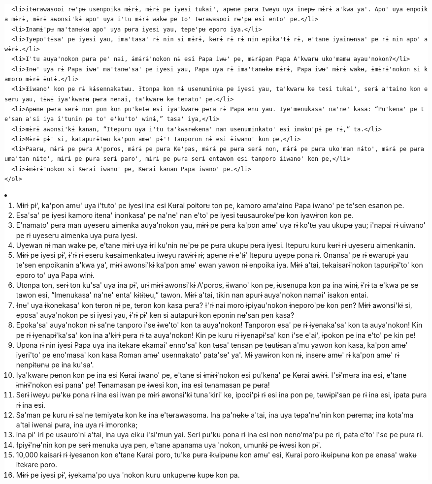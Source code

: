       <li>itʉrawasooi rʉ'pʉ usenpoika mɨrɨ, mɨrɨ pe iyesi tukai', apʉne pʉra Iweyu uya inepʉ mɨrɨ a'kwa ya'. Apo' uya enpoika mɨrɨ, mɨrɨ awonsi'kɨ apo' uya i'tu mɨrɨ wakʉ pe to' tʉrawasooi rʉ'pʉ esi ento' pe.</li>
      <li>Inamɨ'pʉ ma'tanʉkʉ apo' uya pʉra iyesi yau, tepe'pʉ eporo iya.</li>
      <li>Iyepo'tɨsa' pe iyesi yau, ima'tasa' rɨ nin si mɨrɨ, kʉrɨ rɨ rɨ nin epika'tɨ rɨ, e'tane iyainʉnsa' pe rɨ nin apo' awɨrɨ.</li>
      <li>I'tu auya'nokon pʉra pe' nai, ɨmɨrɨ'nokon nɨ esi Papa iwʉ' pe, mɨrɨpan Papa A'kwarʉ uko'mamʉ ayau'nokon?</li>
      <li>Ɨnʉ' uya rɨ Papa iwʉ' ma'tanʉ'sa' pe iyesi yau, Papa uya rɨ ima'tanʉkʉ mɨrɨ, Papa iwʉ' mɨrɨ wakʉ, ɨmɨrɨ'nokon si kamoro mɨrɨ ɨutɨ.</li>
      <li>Ɨiwano' kon pe rɨ kɨsennakatʉu. Ɨtonpa kon nɨ usenuminka pe iyesi yau, ta'kwarʉ ke tesi tukai', serɨ a'taino kon eseru yau, tɨwɨ iya'kwarʉ pʉra nenai, ta'kwarʉ ke tenato' pe.</li>
      <li>Apʉne pʉra serɨ non pon kon pu'ketʉ esi iya'kwarʉ pʉra rɨ Papa enu yau. Iye'menukasa' na'ne' kasa: “Pu'kena' pe te'san a'si iya i'tunin pe to' e'ku'to' winɨ,” tasa' iya,</li>
      <li>mɨrɨ awonsi'kɨ kanan, “Itepuru uya i'tu ta'kwarʉkena' nan usenuminkato' esi imaku'pɨ pe rɨ,” ta.</li>
      <li>Mɨrɨ pɨ' si, katapurɨtʉu ka'pon amʉ' pɨ'! Tanporon nɨ esi ɨiwano' kon pe,</li>
      <li>Paarʉ, mɨrɨ pe pʉra A'poros, mɨrɨ pe pʉra Ke'pas, mɨrɨ pe pʉra serɨ non, mɨrɨ pe pʉra uko'man nɨto', mɨrɨ pe pʉra uma'tan nɨto', mɨrɨ pe pʉra serɨ paro', mɨrɨ pe pʉra serɨ entawon esi tanporo ɨiwano' kon pe,</li>
      <li>ɨmɨrɨ'nokon si Kʉrai iwano' pe, Kʉrai kanan Papa iwano' pe.</li>
    </ol>
  </li>
  <li>
    <ol>
      <li>Mɨrɨ pɨ', ka'pon amʉ' uya i'tuto' pe iyesi ina esi Kʉrai poitorʉ ton pe, kamoro ama'aino Papa iwano' pe te'sen esanon pe.</li>
      <li>Esa'sa' pe iyesi kamoro itena' inonkasa' pe na'ne' nan e'to' pe iyesi tʉusaurokʉ'pʉ kon iyawɨron kon pe.</li>
      <li>E'namato' pʉra man uyeseru aimenka auya'nokon yau, mɨrɨ pe pʉra ka'pon amʉ' uya rɨ ko'tʉ yau ukupʉ yau; i'napai rɨ uiwano' pe rɨ uyeseru aimenka uya pʉra iyesi.</li>
      <li>Uyewan nɨ man wakʉ pe, e'tane mɨrɨ uya ɨri ku'nin nʉ'pʉ pe pʉra ukupʉ pʉra iyesi. Itepuru kuru kʉrɨ rɨ uyeseru aimenkanin.</li>
      <li>Mɨrɨ pe iyesi pɨ', ɨ'rɨ rɨ eseru kʉsaimenkatʉu iweyu rawɨrɨ rɨ; apʉne rɨ e'tɨ' Itepuru uyepʉ pona rɨ. Onansa' pe rɨ ewarupɨ yau te'sen enpoikanin a'kwa ya', mɨrɨ awonsi'kɨ ka'pon amʉ' ewan yawon nɨ enpoika iya. Mɨrɨ a'tai, tʉkaisarɨ'nokon tapurɨpɨ'to' kon eporo to' uya Papa winɨ.</li>
      <li>Utonpa ton, serɨ ton ku'sa' uya ina pɨ', urɨ mɨrɨ awonsi'kɨ A'poros, ɨiwano' kon pe, ɨusenupa kon pa ina winɨ, ɨ'rɨ ta e'kwa pe se tawon esi, “Imenukasa' na'ne' enta' kɨtɨtʉu,” tawon. Mɨrɨ a'tai, tikin nan apurɨ auya'nokon namai' isakon entai.</li>
      <li>Ɨnʉ' uya ɨkonekasa' kon tʉron nɨ pe, tʉron kon kasa pʉra? Ɨ'rɨ nai moro ɨpiyau'nokon ɨneporo'pʉ kon pen? Mɨrɨ awonsi'kɨ si, eposa' auya'nokon pe si iyesi yau, ɨ'rɨ pɨ' ken si autapurɨ kon eponin nʉ'san pen kasa?</li>
      <li>Epoka'sa' auya'nokon nɨ sa'ne tanporo i'se ɨwe'to' kon ta auya'nokon! Tanporon esa' pe rɨ ɨyenaka'sa' kon ta auya'nokon! Kin pe rɨ ɨyenapɨ'ka'sa' kon ina a'kɨrɨ pʉra rɨ ta auya'nokon! Kin pe kuru rɨ ɨyenapɨ'sa' kon i'se e'ai', ɨpokon pe ina e'to' pe kin pe!</li>
      <li>Upona rɨ nin iyesi Papa uya ina itekare ekamai' enno'sa' kon tʉsa' tensan pe tʉutɨsan a'mu yawon kon kasa, ka'pon amʉ' iyeri'to' pe eno'masa' kon kasa Roman amʉ' usennakato' pata'se' ya'. Mɨ yawɨron kon nɨ, inserʉ amʉ' rɨ ka'pon amʉ' rɨ nenpɨtʉnʉ pe ina ku'sa'.</li>
      <li>Iya'kwarʉ pʉnon kon pe ina esi Kʉrai iwano' pe, e'tane si ɨmɨrɨ'nokon esi pu'kena' pe Kʉrai awɨrɨ. Ɨ'sɨ'mʉra ina esi, e'tane ɨmɨrɨ'nokon esi pana' pe! Tʉnamasan pe ɨwesi kon, ina esi tʉnamasan pe pʉra!</li>
      <li>Serɨ iweyu pʉ'kʉ pona rɨ ina esi iwan pe mɨrɨ awonsi'kɨ tuna'kiri' ke, ipooi'pɨ rɨ esi ina pon pe, tʉwɨpɨ'san pe rɨ ina esi, ipata pʉra rɨ ina esi.</li>
      <li>Sa'man pe kuru rɨ sa'ne temiyatʉ kon ke ina e'tʉrawasoma. Ina pa'nʉkʉ a'tai, ina uya tʉpa'nʉ'nin kon pʉrema; ina kota'ma a'tai iwenai pʉra, ina uya rɨ imoronka;</li>
      <li>ina pɨ' ɨri pe usauro'nɨ a'tai, ina uya eikʉ ɨ'sɨ'mʉn yai. Serɨ pʉ'kʉ pona rɨ ina esi non neno'ma'pʉ pe rɨ, pata e'to' i'se pe pʉra rɨ.</li>
      <li>Ɨpiyɨ'nʉ'nin kon pe serɨ menuka uya pen, e'tane apanama uya 'nokon, umunkɨ pe ɨwesi kon pɨ'.</li>
      <li>10,000 kaisarɨ rɨ ɨyesanon kon e'tane Kʉrai poro, tu'ke pʉra ɨkʉipʉnʉ kon amʉ' esi, Kʉrai poro ɨkʉipʉnʉ kon pe enasa' wakʉ itekare poro.</li>
      <li>Mɨrɨ pe iyesi pɨ', ɨyekama'po uya 'nokon kuru unkupʉnʉ kupʉ kon pa.</li>
